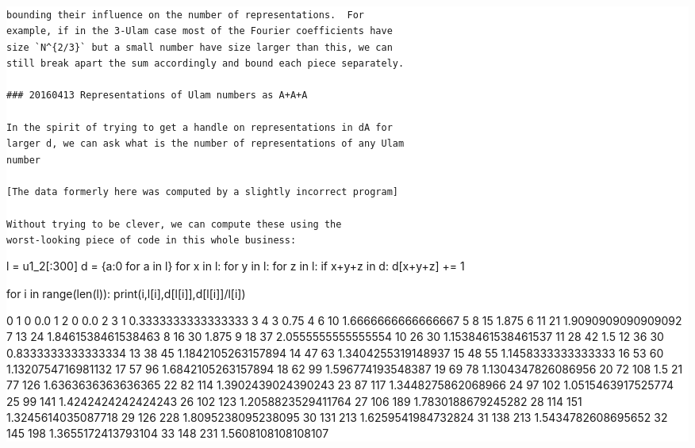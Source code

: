 ```
bounding their influence on the number of representations.  For
example, if in the 3-Ulam case most of the Fourier coefficients have
size `N^{2/3}` but a small number have size larger than this, we can
still break apart the sum accordingly and bound each piece separately.

### 20160413 Representations of Ulam numbers as A+A+A

In the spirit of trying to get a handle on representations in dA for
larger d, we can ask what is the number of representations of any Ulam
number

[The data formerly here was computed by a slightly incorrect program]

Without trying to be clever, we can compute these using the
worst-looking piece of code in this whole business:

```
l = u1_2[:300]
d = {a:0 for a in l}
for x in l:
    for y in l:
        for z in l:
            if x+y+z in d:
                d[x+y+z] += 1
                
for i in range(len(l)):
    print(i,l[i],d[l[i]],d[l[i]]/l[i])
```

```
0 1 0 0.0
1 2 0 0.0
2 3 1 0.3333333333333333
3 4 3 0.75
4 6 10 1.6666666666666667
5 8 15 1.875
6 11 21 1.9090909090909092
7 13 24 1.8461538461538463
8 16 30 1.875
9 18 37 2.0555555555555554
10 26 30 1.1538461538461537
11 28 42 1.5
12 36 30 0.8333333333333334
13 38 45 1.1842105263157894
14 47 63 1.3404255319148937
15 48 55 1.1458333333333333
16 53 60 1.1320754716981132
17 57 96 1.6842105263157894
18 62 99 1.596774193548387
19 69 78 1.1304347826086956
20 72 108 1.5
21 77 126 1.6363636363636365
22 82 114 1.3902439024390243
23 87 117 1.3448275862068966
24 97 102 1.0515463917525774
25 99 141 1.4242424242424243
26 102 123 1.2058823529411764
27 106 189 1.7830188679245282
28 114 151 1.3245614035087718
29 126 228 1.8095238095238095
30 131 213 1.6259541984732824
31 138 213 1.5434782608695652
32 145 198 1.3655172413793104
33 148 231 1.5608108108108107